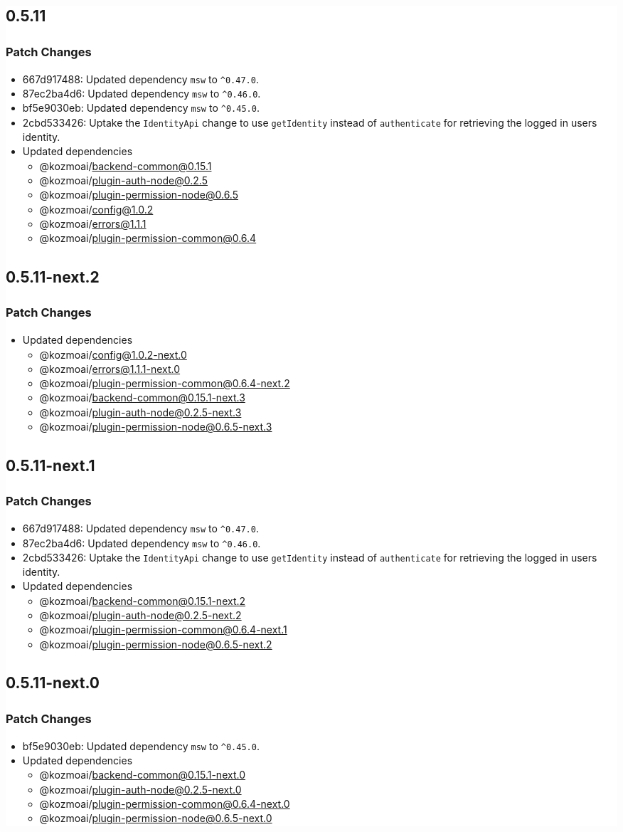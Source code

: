 ## 0.5.11

### Patch Changes

- 667d917488: Updated dependency `msw` to `^0.47.0`.
- 87ec2ba4d6: Updated dependency `msw` to `^0.46.0`.
- bf5e9030eb: Updated dependency `msw` to `^0.45.0`.
- 2cbd533426: Uptake the `IdentityApi` change to use `getIdentity` instead of `authenticate` for retrieving the logged in users identity.
- Updated dependencies
  - @kozmoai/backend-common@0.15.1
  - @kozmoai/plugin-auth-node@0.2.5
  - @kozmoai/plugin-permission-node@0.6.5
  - @kozmoai/config@1.0.2
  - @kozmoai/errors@1.1.1
  - @kozmoai/plugin-permission-common@0.6.4

## 0.5.11-next.2

### Patch Changes

- Updated dependencies
  - @kozmoai/config@1.0.2-next.0
  - @kozmoai/errors@1.1.1-next.0
  - @kozmoai/plugin-permission-common@0.6.4-next.2
  - @kozmoai/backend-common@0.15.1-next.3
  - @kozmoai/plugin-auth-node@0.2.5-next.3
  - @kozmoai/plugin-permission-node@0.6.5-next.3

## 0.5.11-next.1

### Patch Changes

- 667d917488: Updated dependency `msw` to `^0.47.0`.
- 87ec2ba4d6: Updated dependency `msw` to `^0.46.0`.
- 2cbd533426: Uptake the `IdentityApi` change to use `getIdentity` instead of `authenticate` for retrieving the logged in users identity.
- Updated dependencies
  - @kozmoai/backend-common@0.15.1-next.2
  - @kozmoai/plugin-auth-node@0.2.5-next.2
  - @kozmoai/plugin-permission-common@0.6.4-next.1
  - @kozmoai/plugin-permission-node@0.6.5-next.2

## 0.5.11-next.0

### Patch Changes

- bf5e9030eb: Updated dependency `msw` to `^0.45.0`.
- Updated dependencies
  - @kozmoai/backend-common@0.15.1-next.0
  - @kozmoai/plugin-auth-node@0.2.5-next.0
  - @kozmoai/plugin-permission-common@0.6.4-next.0
  - @kozmoai/plugin-permission-node@0.6.5-next.0

